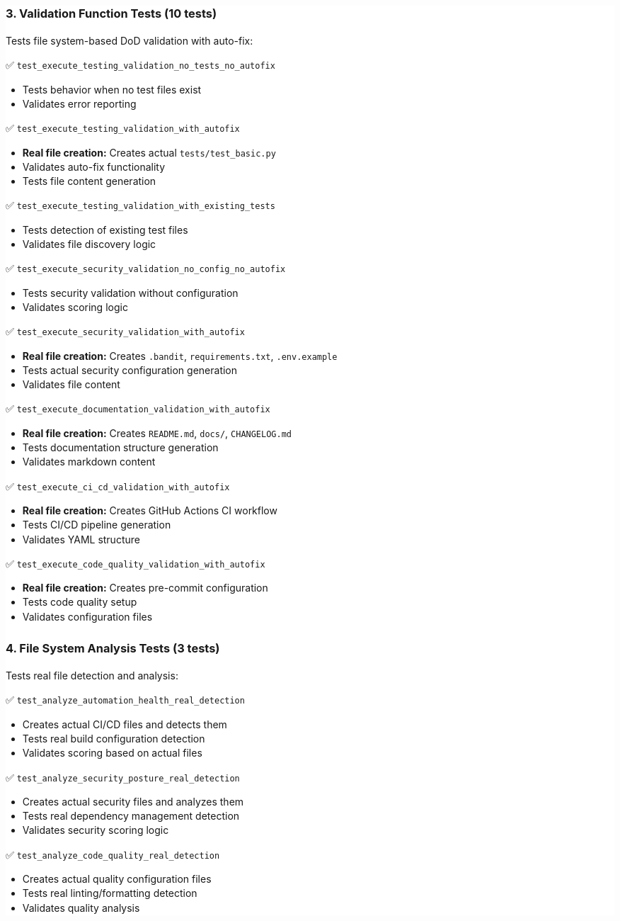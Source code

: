 ### 3. **Validation Function Tests** (10 tests)
Tests file system-based DoD validation with auto-fix:

✅ `test_execute_testing_validation_no_tests_no_autofix`  
- Tests behavior when no test files exist
- Validates error reporting

✅ `test_execute_testing_validation_with_autofix`  
- **Real file creation:** Creates actual `tests/test_basic.py`
- Validates auto-fix functionality
- Tests file content generation

✅ `test_execute_testing_validation_with_existing_tests`  
- Tests detection of existing test files
- Validates file discovery logic

✅ `test_execute_security_validation_no_config_no_autofix`  
- Tests security validation without configuration
- Validates scoring logic

✅ `test_execute_security_validation_with_autofix`  
- **Real file creation:** Creates `.bandit`, `requirements.txt`, `.env.example`
- Tests actual security configuration generation
- Validates file content

✅ `test_execute_documentation_validation_with_autofix`  
- **Real file creation:** Creates `README.md`, `docs/`, `CHANGELOG.md`
- Tests documentation structure generation
- Validates markdown content

✅ `test_execute_ci_cd_validation_with_autofix`  
- **Real file creation:** Creates GitHub Actions CI workflow
- Tests CI/CD pipeline generation
- Validates YAML structure

✅ `test_execute_code_quality_validation_with_autofix`  
- **Real file creation:** Creates pre-commit configuration
- Tests code quality setup
- Validates configuration files

### 4. **File System Analysis Tests** (3 tests)
Tests real file detection and analysis:

✅ `test_analyze_automation_health_real_detection`  
- Creates actual CI/CD files and detects them
- Tests real build configuration detection
- Validates scoring based on actual files

✅ `test_analyze_security_posture_real_detection`  
- Creates actual security files and analyzes them
- Tests real dependency management detection
- Validates security scoring logic

✅ `test_analyze_code_quality_real_detection`  
- Creates actual quality configuration files
- Tests real linting/formatting detection
- Validates quality analysis
